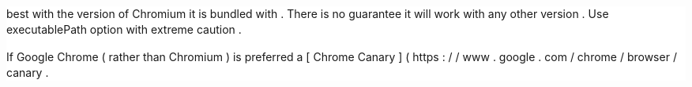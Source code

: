 best
with
the
version
of
Chromium
it
is
bundled
with
.
There
is
no
guarantee
it
will
work
with
any
other
version
.
Use
executablePath
option
with
extreme
caution
.
>
>
If
Google
Chrome
(
rather
than
Chromium
)
is
preferred
a
[
Chrome
Canary
]
(
https
:
/
/
www
.
google
.
com
/
chrome
/
browser
/
canary
.